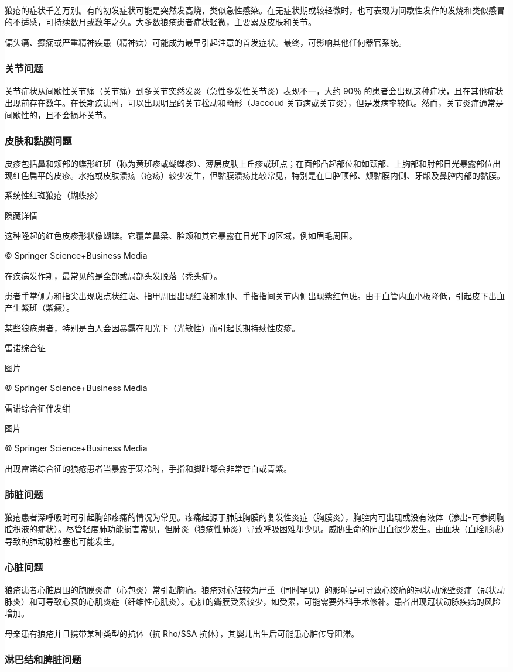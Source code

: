 狼疮的症状千差万别。有的初发症状可能是突然发高烧，类似急性感染。在无症状期或较轻微时，也可表现为间歇性发作的发烧和类似感冒的不适感，可持续数月或数年之久。大多数狼疮患者症状轻微，主要累及皮肤和关节。

偏头痛、癫痫或严重精神疾患（精神病）可能成为最早引起注意的首发症状。最终，可影响其他任何器官系统。

### 关节问题

关节症状从间歇性关节痛（关节痛）到多关节突然发炎（急性多发性关节炎）表现不一，大约 90％ 的患者会出现这种症状，且在其他症状出现前存在数年。在长期疾患时，可以出现明显的关节松动和畸形（Jaccoud 关节病或关节炎），但是发病率较低。然而，关节炎症通常是间歇性的，且不会损坏关节。

### 皮肤和黏膜问题

皮疹包括鼻和颊部的蝶形红斑（称为黄斑疹或蝴蝶疹）、薄层皮肤上丘疹或斑点；在面部凸起部位和如颈部、上胸部和肘部日光暴露部位出现红色扁平的皮疹。水疱或皮肤溃疡（疮疡）较少发生，但黏膜溃疡比较常见，特别是在口腔顶部、颊黏膜内侧、牙龈及鼻腔内部的黏膜。

系统性红斑狼疮（蝴蝶疹）



隐藏详情

这种隆起的红色皮疹形状像蝴蝶。它覆盖鼻梁、脸颊和其它暴露在日光下的区域，例如眉毛周围。

© Springer Science+Business Media

在疾病发作期，最常见的是全部或局部头发脱落（秃头症）。

患者手掌侧方和指尖出现斑点状红斑、指甲周围出现红斑和水肿、手指指间关节内侧出现紫红色斑。由于血管内血小板降低，引起皮下出血产生紫斑（紫癜）。

某些狼疮患者，特别是白人会因暴露在阳光下（光敏性）而引起长期持续性皮疹。

雷诺综合征



图片

© Springer Science+Business Media

雷诺综合征伴发绀



图片

© Springer Science+Business Media

出现雷诺综合征的狼疮患者当暴露于寒冷时，手指和脚趾都会非常苍白或青紫。

### 肺脏问题

狼疮患者深呼吸时可引起胸部疼痛的情况为常见。疼痛起源于肺脏胸膜的复发性炎症（胸膜炎），胸腔内可出现或没有液体（渗出-可参阅胸腔积液的症状）。尽管轻度肺功能损害常见，但肺炎（狼疮性肺炎）导致呼吸困难却少见。威胁生命的肺出血很少发生。由血块（血栓形成）导致的肺动脉栓塞也可能发生。

### 心脏问题

狼疮患者心脏周围的胞膜炎症（心包炎）常引起胸痛。狼疮对心脏较为严重（同时罕见）的影响是可导致心绞痛的冠状动脉壁炎症（冠状动脉炎）和可导致心衰的心肌炎症（纤维性心肌炎）。心脏的瓣膜受累较少，如受累，可能需要外科手术修补。患者出现冠状动脉疾病的风险增加。

母亲患有狼疮并且携带某种类型的抗体（抗 Rho/SSA 抗体），其婴儿出生后可能患心脏传导阻滞。

### 淋巴结和脾脏问题
